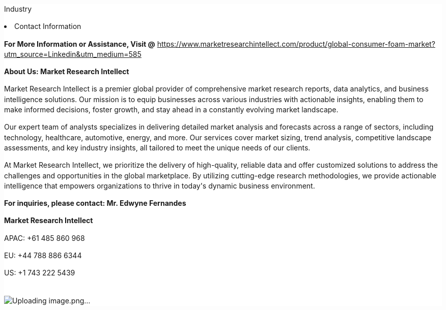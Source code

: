 Industry</li><li>Contact Information</li></ul></div><div class="article-main__content" data-test-id="publishing-text-block"><p><span class="font-[700]"><strong>For More Information or Assistance, Visit @</strong>&nbsp;<a href="https://www.marketresearchintellect.com/product/global-consumer-foam-market?utm_source=Linkedin&utm_medium=585">https://www.marketresearchintellect.com/product/global-consumer-foam-market?utm_source=Linkedin&utm_medium=585</a></span></p><p><strong>About Us: Market Research Intellect</strong></p><p>Market Research Intellect is a premier global provider of comprehensive market research reports, data analytics, and business intelligence solutions. Our mission is to equip businesses across various industries with actionable insights, enabling them to make informed decisions, foster growth, and stay ahead in a constantly evolving market landscape.</p><p>Our expert team of analysts specializes in delivering detailed market analysis and forecasts across a range of sectors, including technology, healthcare, automotive, energy, and more. Our services cover market sizing, trend analysis, competitive landscape assessments, and key industry insights, all tailored to meet the unique needs of our clients.</p><p>At Market Research Intellect, we prioritize the delivery of high-quality, reliable data and offer customized solutions to address the challenges and opportunities in the global marketplace. By utilizing cutting-edge research methodologies, we provide actionable intelligence that empowers organizations to thrive in today's dynamic business environment.</p><p><strong>For inquiries, please contact: Mr. Edwyne Fernandes</strong></p><p><strong>Market Research Intellect</strong></p><p>APAC: +61 485 860 968</p><p>EU: +44 788 886 6344</p><p>US: +1 743 222 5439</p></div><div class="article-main__content" data-test-id="publishing-text-block">&nbsp;</div>
![Uploading image.png…]()
